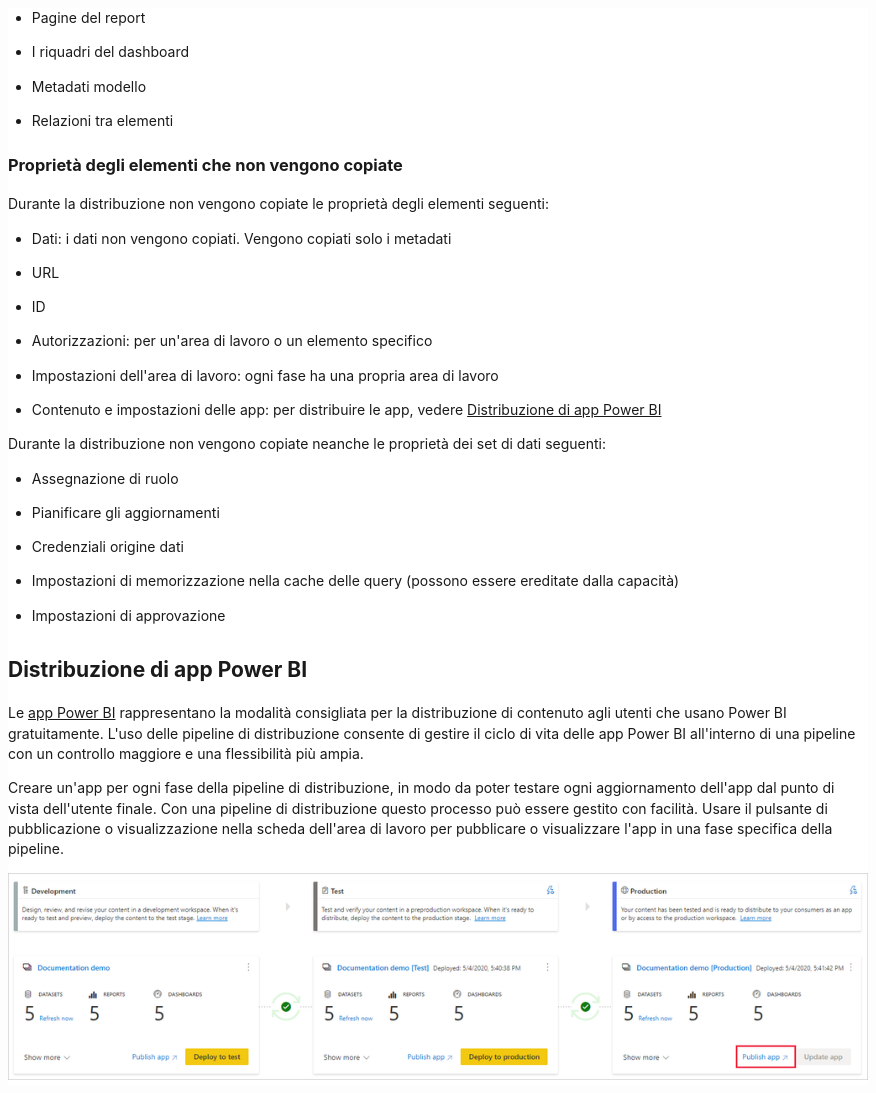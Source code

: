 * Pagine del report

* I riquadri del dashboard

* Metadati modello

* Relazioni tra elementi

### <a name="item-properties-that-are-not-copied"></a>Proprietà degli elementi che non vengono copiate

Durante la distribuzione non vengono copiate le proprietà degli elementi seguenti:

* Dati: i dati non vengono copiati. Vengono copiati solo i metadati

* URL

* ID

* Autorizzazioni: per un'area di lavoro o un elemento specifico

* Impostazioni dell'area di lavoro: ogni fase ha una propria area di lavoro

* Contenuto e impostazioni delle app: per distribuire le app, vedere [Distribuzione di app Power BI](#deploying-power-bi-apps)

Durante la distribuzione non vengono copiate neanche le proprietà dei set di dati seguenti:

* Assegnazione di ruolo
    
* Pianificare gli aggiornamenti
    
* Credenziali origine dati
    
* Impostazioni di memorizzazione nella cache delle query (possono essere ereditate dalla capacità)
    
* Impostazioni di approvazione

## <a name="deploying-power-bi-apps"></a>Distribuzione di app Power BI

Le [app Power BI](../consumer/end-user-apps.md) rappresentano la modalità consigliata per la distribuzione di contenuto agli utenti che usano Power BI gratuitamente. L'uso delle pipeline di distribuzione consente di gestire il ciclo di vita delle app Power BI all'interno di una pipeline con un controllo maggiore e una flessibilità più ampia.

Creare un'app per ogni fase della pipeline di distribuzione, in modo da poter testare ogni aggiornamento dell'app dal punto di vista dell'utente finale. Con una pipeline di distribuzione questo processo può essere gestito con facilità. Usare il pulsante di pubblicazione o visualizzazione nella scheda dell'area di lavoro per pubblicare o visualizzare l'app in una fase specifica della pipeline.

[![](media/deployment-pipelines-process/publish.png "Publish app")](media/deployment-pipelines-process/publish.png#lightbox)

